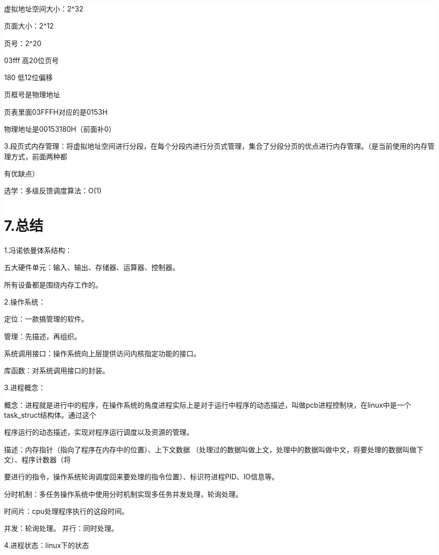 虚拟地址空间大小：2^32

页面大小：2^12

页号：2^20

03fff			高20位页号

180			  低12位偏移

页框号是物理地址

页表里面03FFFH对应的是0153H

物理地址是00153180H（前面补0）



3.段页式内存管理：将虚拟地址空间进行分段，在每个分段内进行分页式管理，集合了分段分页的优点进行内存管理。（是当前使用的内存管理方式，前面两种都

有优缺点）



选学：多级反馈调度算法：O(1)





# 7.总结

1.冯诺依曼体系结构：

五大硬件单元：输入、输出、存储器、运算器、控制器。

所有设备都是围绕内存工作的。

2.操作系统：

定位：一款搞管理的软件。

管理：先描述，再组织。

系统调用接口：操作系统向上层提供访问内核指定功能的接口。

库函数：对系统调用接口的封装。

3.进程概念：

概念：进程就是进行中的程序，在操作系统的角度进程实际上是对于运行中程序的动态描述，叫做pcb进程控制块，在linux中是一个task_struct结构体。通过这个

程序运行的动态描述，实现对程序运行调度以及资源的管理。

描述：内存指针（指向了程序在内存中的位置）、上下文数据 （处理过的数据叫做上文，处理中的数据叫做中文，将要处理的数据叫做下文）、程序计数器（将

要进行的指令，操作系统轮询调度回来要处理的指令位置）、标识符进程PID、IO信息等。

分时机制：多任务操作系统中使用分时机制实现多任务并发处理，轮询处理。

时间片：cpu处理程序执行的这段时间。

并发：轮询处理。		并行：同时处理。

4.进程状态：linux下的状态
